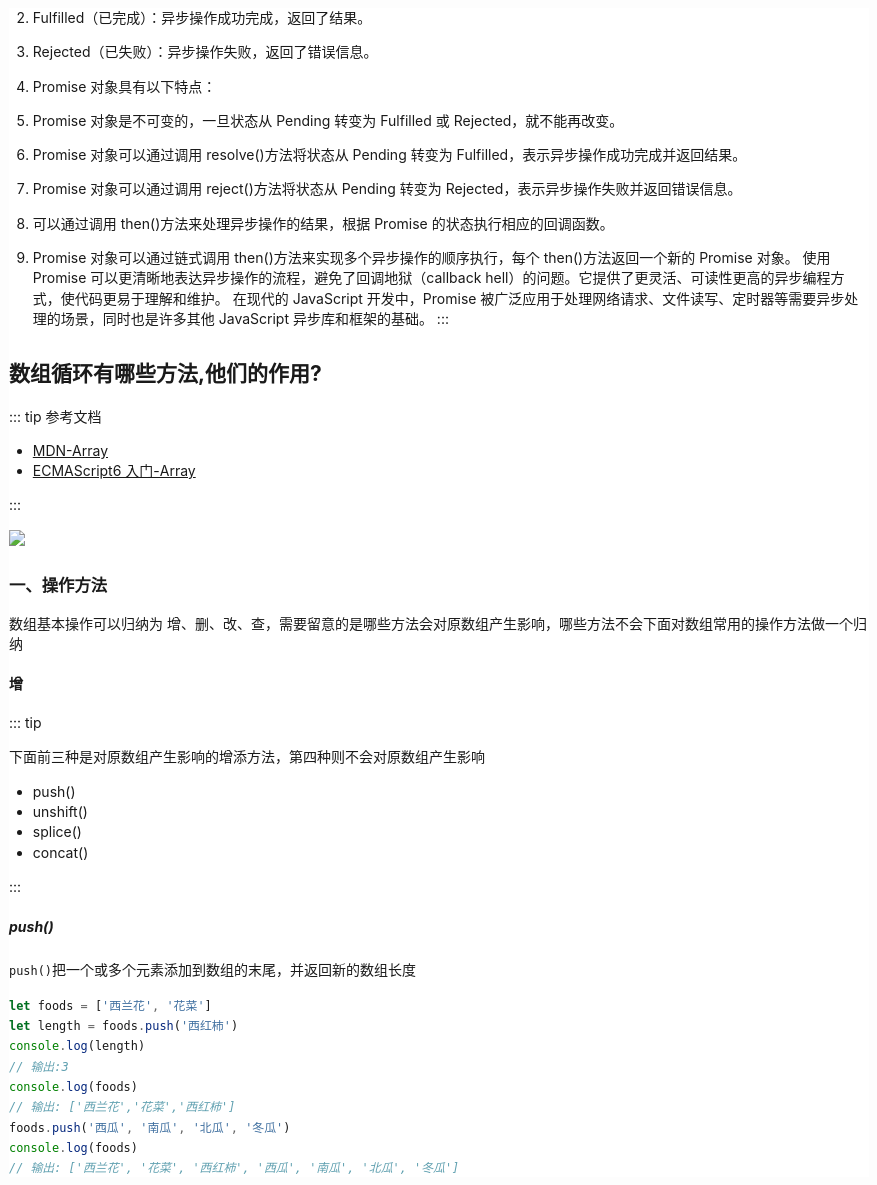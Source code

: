2. Fulfilled（已完成）：异步操作成功完成，返回了结果。

3. Rejected（已失败）：异步操作失败，返回了错误信息。
4. Promise 对象具有以下特点：

5. Promise 对象是不可变的，一旦状态从 Pending 转变为 Fulfilled 或 Rejected，就不能再改变。

6. Promise 对象可以通过调用 resolve()方法将状态从 Pending 转变为 Fulfilled，表示异步操作成功完成并返回结果。

7. Promise 对象可以通过调用 reject()方法将状态从 Pending 转变为 Rejected，表示异步操作失败并返回错误信息。

8. 可以通过调用 then()方法来处理异步操作的结果，根据 Promise 的状态执行相应的回调函数。

9. Promise 对象可以通过链式调用 then()方法来实现多个异步操作的顺序执行，每个 then()方法返回一个新的 Promise 对象。
   使用 Promise 可以更清晰地表达异步操作的流程，避免了回调地狱（callback hell）的问题。它提供了更灵活、可读性更高的异步编程方式，使代码更易于理解和维护。
   在现代的 JavaScript 开发中，Promise 被广泛应用于处理网络请求、文件读写、定时器等需要异步处理的场景，同时也是许多其他 JavaScript 异步库和框架的基础。
   :::

## 数组循环有哪些方法,他们的作用?

::: tip 参考文档

- [MDN-Array](https://developer.mozilla.org/zh-CN/docs/Web/JavaScript/Reference/Global_Objects/Array)
- [ECMAScript6 入门-Array](https://es6.ruanyifeng.com/#docs/array)

:::

![](https://static.vue-js.com/5842e560-67b6-11eb-85f6-6fac77c0c9b3.png)

### 一、操作方法

数组基本操作可以归纳为 增、删、改、查，需要留意的是哪些方法会对原数组产生影响，哪些方法不会下面对数组常用的操作方法做一个归纳

#### 增

::: tip

下面前三种是对原数组产生影响的增添方法，第四种则不会对原数组产生影响

- push()
- unshift()
- splice()
- concat()

:::

##### push()

`push()`把一个或多个元素添加到数组的末尾，并返回新的数组长度

```js
let foods = ['西兰花', '花菜']
let length = foods.push('西红柿')
console.log(length)
// 输出:3
console.log(foods)
// 输出: ['西兰花','花菜','西红柿']
foods.push('西瓜', '南瓜', '北瓜', '冬瓜')
console.log(foods)
// 输出: ['西兰花', '花菜', '西红柿', '西瓜', '南瓜', '北瓜', '冬瓜']
```
